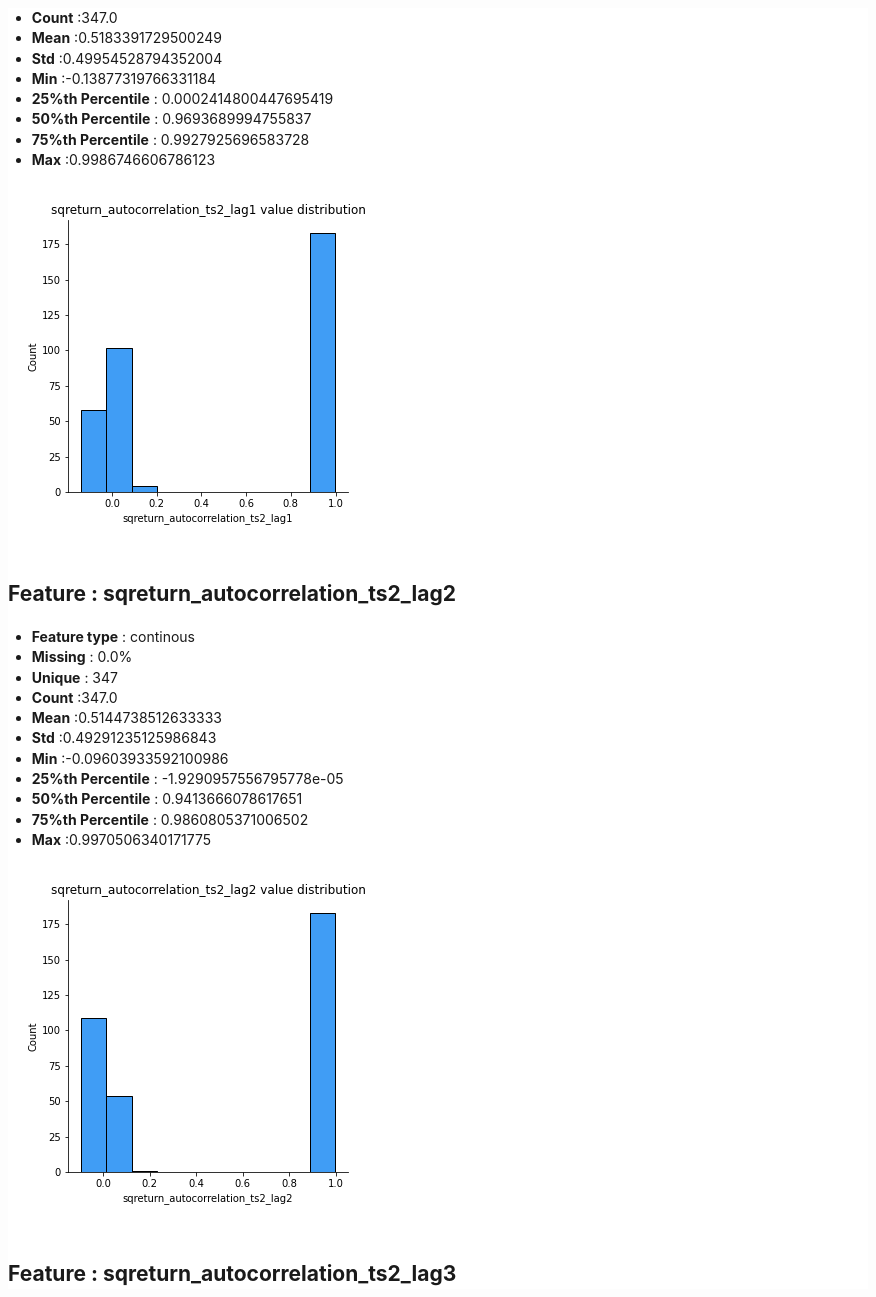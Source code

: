 - **Count** :347.0
- **Mean** :0.5183391729500249
- **Std** :0.49954528794352004
- **Min** :-0.13877319766331184
- **25%th Percentile** : 0.0002414800447695419
- **50%th Percentile** : 0.9693689994755837
- **75%th Percentile** : 0.9927925696583728
- **Max** :0.9986746606786123

![](sqreturn_autocorrelation_ts2_lag1.png)
## Feature : sqreturn_autocorrelation_ts2_lag2
- **Feature type** : continous
- **Missing** : 0.0%
- **Unique** : 347
- **Count** :347.0
- **Mean** :0.5144738512633333
- **Std** :0.49291235125986843
- **Min** :-0.09603933592100986
- **25%th Percentile** : -1.9290957556795778e-05
- **50%th Percentile** : 0.9413666078617651
- **75%th Percentile** : 0.9860805371006502
- **Max** :0.9970506340171775

![](sqreturn_autocorrelation_ts2_lag2.png)
## Feature : sqreturn_autocorrelation_ts2_lag3
